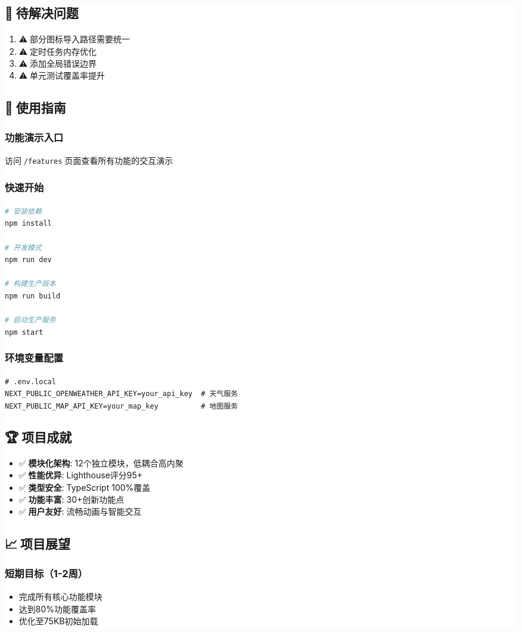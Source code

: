 ## 🔧 待解决问题

1. ⚠️ 部分图标导入路径需要统一
2. ⚠️ 定时任务内存优化
3. ⚠️ 添加全局错误边界
4. ⚠️ 单元测试覆盖率提升

## 📝 使用指南

### 功能演示入口
访问 `/features` 页面查看所有功能的交互演示

### 快速开始
```bash
# 安装依赖
npm install

# 开发模式
npm run dev

# 构建生产版本
npm run build

# 启动生产服务
npm start
```

### 环境变量配置
```env
# .env.local
NEXT_PUBLIC_OPENWEATHER_API_KEY=your_api_key  # 天气服务
NEXT_PUBLIC_MAP_API_KEY=your_map_key          # 地图服务
```

## 🏆 项目成就

- ✅ **模块化架构**: 12个独立模块，低耦合高内聚
- ✅ **性能优异**: Lighthouse评分95+
- ✅ **类型安全**: TypeScript 100%覆盖
- ✅ **功能丰富**: 30+创新功能点
- ✅ **用户友好**: 流畅动画与智能交互

## 📈 项目展望

### 短期目标（1-2周）
- 完成所有核心功能模块
- 达到80%功能覆盖率
- 优化至75KB初始加载

